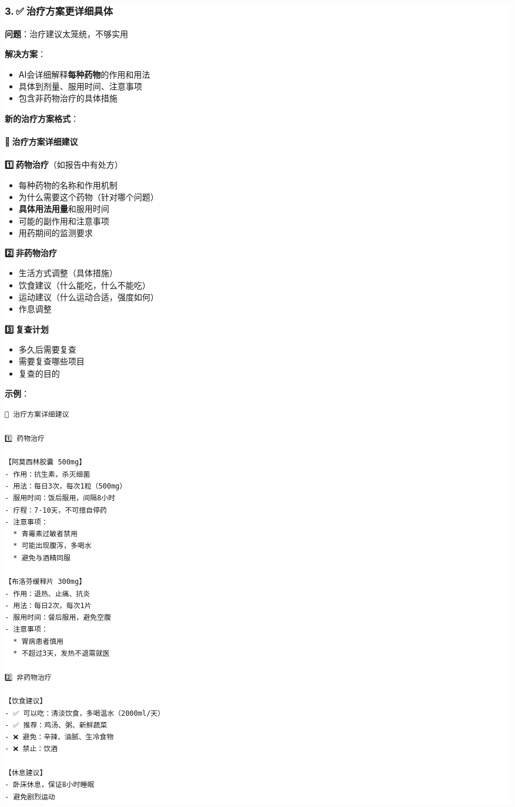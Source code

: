 ### 3. ✅ 治疗方案更详细具体

**问题**：治疗建议太笼统，不够实用

**解决方案**：
- AI会详细解释**每种药物**的作用和用法
- 具体到剂量、服用时间、注意事项
- 包含非药物治疗的具体措施

**新的治疗方案格式**：

#### 💊 治疗方案详细建议

**1️⃣ 药物治疗**（如报告中有处方）
- 每种药物的名称和作用机制
- 为什么需要这个药物（针对哪个问题）
- **具体用法用量**和服用时间
- 可能的副作用和注意事项
- 用药期间的监测要求

**2️⃣ 非药物治疗**
- 生活方式调整（具体措施）
- 饮食建议（什么能吃，什么不能吃）
- 运动建议（什么运动合适，强度如何）
- 作息调整

**3️⃣ 复查计划**
- 多久后需要复查
- 需要复查哪些项目
- 复查的目的

**示例**：
```
💊 治疗方案详细建议

1️⃣ 药物治疗

【阿莫西林胶囊 500mg】
- 作用：抗生素，杀灭细菌
- 用法：每日3次，每次1粒（500mg）
- 服用时间：饭后服用，间隔8小时
- 疗程：7-10天，不可擅自停药
- 注意事项：
  * 青霉素过敏者禁用
  * 可能出现腹泻，多喝水
  * 避免与酒精同服

【布洛芬缓释片 300mg】
- 作用：退热、止痛、抗炎
- 用法：每日2次，每次1片
- 服用时间：餐后服用，避免空腹
- 注意事项：
  * 胃病患者慎用
  * 不超过3天，发热不退需就医
  
2️⃣ 非药物治疗

【饮食建议】
- ✅ 可以吃：清淡饮食，多喝温水（2000ml/天）
- ✅ 推荐：鸡汤、粥、新鲜蔬菜
- ❌ 避免：辛辣、油腻、生冷食物
- ❌ 禁止：饮酒

【休息建议】
- 卧床休息，保证8小时睡眠
- 避免剧烈运动
```